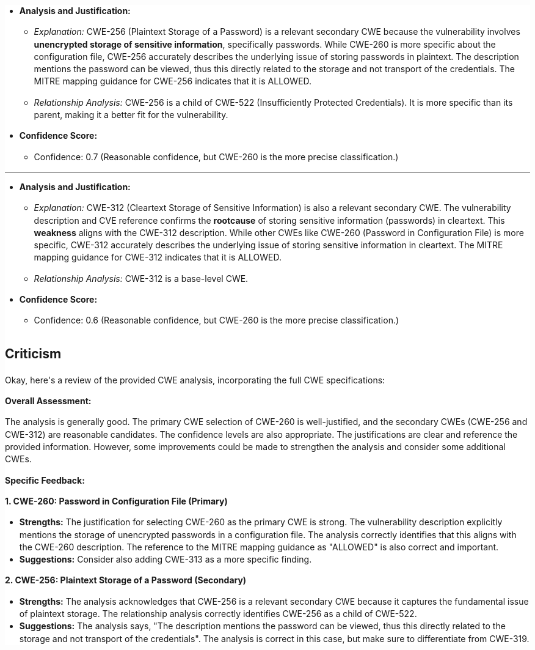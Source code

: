 - **Analysis and Justification:**  
  - *Explanation:* CWE-256 (Plaintext Storage of a Password) is a relevant secondary CWE because the vulnerability involves **unencrypted storage of sensitive information**, specifically passwords. While CWE-260 is more specific about the configuration file, CWE-256 accurately describes the underlying issue of storing passwords in plaintext. The description mentions the password can be viewed, thus this directly related to the storage and not transport of the credentials. The MITRE mapping guidance for CWE-256 indicates that it is ALLOWED.

  - *Relationship Analysis:* CWE-256 is a child of CWE-522 (Insufficiently Protected Credentials). It is more specific than its parent, making it a better fit for the vulnerability.

- **Confidence Score:**  
  - Confidence: 0.7 (Reasonable confidence, but CWE-260 is the more precise classification.)

---

- **Analysis and Justification:**  
  - *Explanation:* CWE-312 (Cleartext Storage of Sensitive Information) is also a relevant secondary CWE. The vulnerability description and CVE reference confirms the **rootcause** of storing sensitive information (passwords) in cleartext. This **weakness** aligns with the CWE-312 description. While other CWEs like CWE-260 (Password in Configuration File) is more specific, CWE-312 accurately describes the underlying issue of storing sensitive information in cleartext. The MITRE mapping guidance for CWE-312 indicates that it is ALLOWED.

  - *Relationship Analysis:* CWE-312 is a base-level CWE.

- **Confidence Score:**  
  - Confidence: 0.6 (Reasonable confidence, but CWE-260 is the more precise classification.)

## Criticism
Okay, here's a review of the provided CWE analysis, incorporating the full CWE specifications:

**Overall Assessment:**

The analysis is generally good.  The primary CWE selection of CWE-260 is well-justified, and the secondary CWEs (CWE-256 and CWE-312) are reasonable candidates. The confidence levels are also appropriate. The justifications are clear and reference the provided information. However, some improvements could be made to strengthen the analysis and consider some additional CWEs.

**Specific Feedback:**

**1. CWE-260: Password in Configuration File (Primary)**

*   **Strengths:** The justification for selecting CWE-260 as the primary CWE is strong. The vulnerability description explicitly mentions the storage of unencrypted passwords in a configuration file.  The analysis correctly identifies that this aligns with the CWE-260 description.  The reference to the MITRE mapping guidance as "ALLOWED" is also correct and important.
*   **Suggestions:**  Consider also adding CWE-313 as a more specific finding.

**2. CWE-256: Plaintext Storage of a Password (Secondary)**

*   **Strengths:** The analysis acknowledges that CWE-256 is a relevant secondary CWE because it captures the fundamental issue of plaintext storage.  The relationship analysis correctly identifies CWE-256 as a child of CWE-522.
*   **Suggestions:**  The analysis says, "The description mentions the password can be viewed, thus this directly related to the storage and not transport of the credentials". The analysis is correct in this case, but make sure to differentiate from CWE-319.
